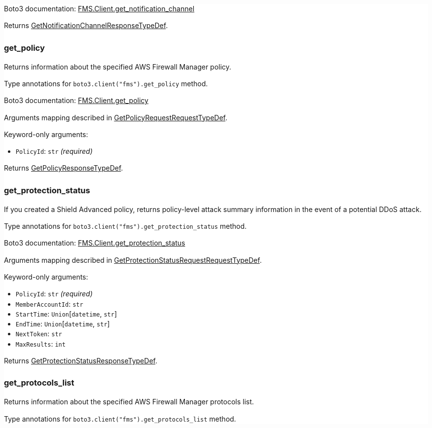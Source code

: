 Boto3 documentation:
[FMS.Client.get_notification_channel](https://boto3.amazonaws.com/v1/documentation/api/latest/reference/services/fms.html#FMS.Client.get_notification_channel)

Returns
[GetNotificationChannelResponseTypeDef](./type_defs.md#getnotificationchannelresponsetypedef).

### get_policy

Returns information about the specified AWS Firewall Manager policy.

Type annotations for `boto3.client("fms").get_policy` method.

Boto3 documentation:
[FMS.Client.get_policy](https://boto3.amazonaws.com/v1/documentation/api/latest/reference/services/fms.html#FMS.Client.get_policy)

Arguments mapping described in
[GetPolicyRequestRequestTypeDef](./type_defs.md#getpolicyrequestrequesttypedef).

Keyword-only arguments:

- `PolicyId`: `str` *(required)*

Returns [GetPolicyResponseTypeDef](./type_defs.md#getpolicyresponsetypedef).

### get_protection_status

If you created a Shield Advanced policy, returns policy-level attack summary
information in the event of a potential DDoS attack.

Type annotations for `boto3.client("fms").get_protection_status` method.

Boto3 documentation:
[FMS.Client.get_protection_status](https://boto3.amazonaws.com/v1/documentation/api/latest/reference/services/fms.html#FMS.Client.get_protection_status)

Arguments mapping described in
[GetProtectionStatusRequestRequestTypeDef](./type_defs.md#getprotectionstatusrequestrequesttypedef).

Keyword-only arguments:

- `PolicyId`: `str` *(required)*
- `MemberAccountId`: `str`
- `StartTime`: `Union`\[`datetime`, `str`\]
- `EndTime`: `Union`\[`datetime`, `str`\]
- `NextToken`: `str`
- `MaxResults`: `int`

Returns
[GetProtectionStatusResponseTypeDef](./type_defs.md#getprotectionstatusresponsetypedef).

### get_protocols_list

Returns information about the specified AWS Firewall Manager protocols list.

Type annotations for `boto3.client("fms").get_protocols_list` method.
